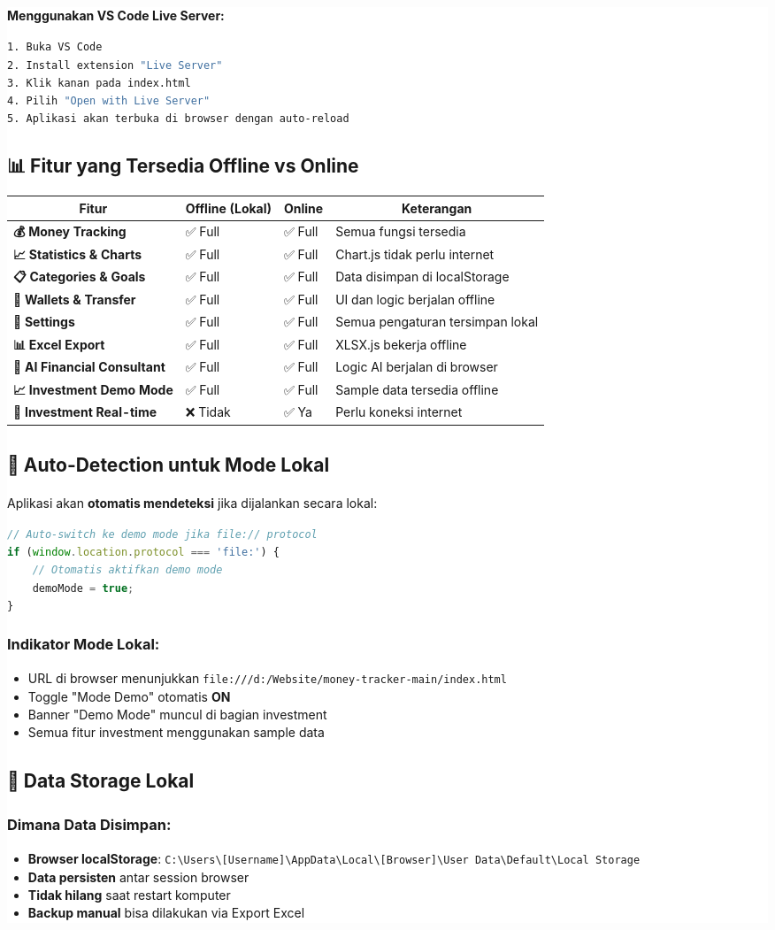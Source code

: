 **Menggunakan VS Code Live Server:**
```bash
1. Buka VS Code
2. Install extension "Live Server" 
3. Klik kanan pada index.html
4. Pilih "Open with Live Server"
5. Aplikasi akan terbuka di browser dengan auto-reload
```

## 📊 **Fitur yang Tersedia Offline vs Online**

| Fitur | Offline (Lokal) | Online | Keterangan |
|-------|-----------------|---------|------------|
| **💰 Money Tracking** | ✅ Full | ✅ Full | Semua fungsi tersedia |
| **📈 Statistics & Charts** | ✅ Full | ✅ Full | Chart.js tidak perlu internet |
| **📋 Categories & Goals** | ✅ Full | ✅ Full | Data disimpan di localStorage |
| **💼 Wallets & Transfer** | ✅ Full | ✅ Full | UI dan logic berjalan offline |
| **🔧 Settings** | ✅ Full | ✅ Full | Semua pengaturan tersimpan lokal |
| **📊 Excel Export** | ✅ Full | ✅ Full | XLSX.js bekerja offline |
| **🤖 AI Financial Consultant** | ✅ Full | ✅ Full | Logic AI berjalan di browser |
| **📈 Investment Demo Mode** | ✅ Full | ✅ Full | Sample data tersedia offline |
| **🔄 Investment Real-time** | ❌ Tidak | ✅ Ya | Perlu koneksi internet |

## 🔧 **Auto-Detection untuk Mode Lokal**

Aplikasi akan **otomatis mendeteksi** jika dijalankan secara lokal:

```javascript
// Auto-switch ke demo mode jika file:// protocol
if (window.location.protocol === 'file:') {
    // Otomatis aktifkan demo mode
    demoMode = true;
}
```

### **Indikator Mode Lokal:**
- URL di browser menunjukkan `file:///d:/Website/money-tracker-main/index.html`
- Toggle "Mode Demo" otomatis **ON** 
- Banner "Demo Mode" muncul di bagian investment
- Semua fitur investment menggunakan sample data

## 💾 **Data Storage Lokal**

### **Dimana Data Disimpan:**
- **Browser localStorage**: `C:\Users\[Username]\AppData\Local\[Browser]\User Data\Default\Local Storage`
- **Data persisten** antar session browser
- **Tidak hilang** saat restart komputer
- **Backup manual** bisa dilakukan via Export Excel
